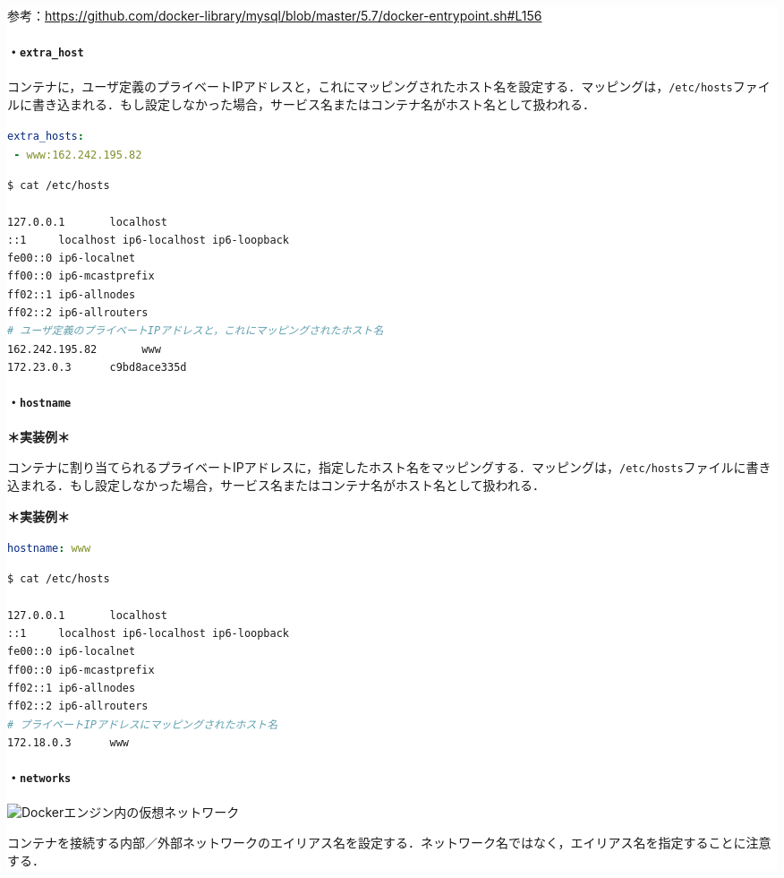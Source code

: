 参考：https://github.com/docker-library/mysql/blob/master/5.7/docker-entrypoint.sh#L156

#### ・```extra_host```

コンテナに，ユーザ定義のプライベートIPアドレスと，これにマッピングされたホスト名を設定する．マッピングは，```/etc/hosts```ファイルに書き込まれる．もし設定しなかった場合，サービス名またはコンテナ名がホスト名として扱われる．

```yaml
extra_hosts:
 - www:162.242.195.82
```

```bash
$ cat /etc/hosts

127.0.0.1       localhost
::1     localhost ip6-localhost ip6-loopback
fe00::0 ip6-localnet
ff00::0 ip6-mcastprefix
ff02::1 ip6-allnodes
ff02::2 ip6-allrouters
# ユーザ定義のプライベートIPアドレスと，これにマッピングされたホスト名
162.242.195.82       www
172.23.0.3      c9bd8ace335d
```

#### ・```hostname```

**＊実装例＊**

コンテナに割り当てられるプライベートIPアドレスに，指定したホスト名をマッピングする．マッピングは，```/etc/hosts```ファイルに書き込まれる．もし設定しなかった場合，サービス名またはコンテナ名がホスト名として扱われる．

**＊実装例＊**

```yaml
hostname: www
```

```bash
$ cat /etc/hosts

127.0.0.1       localhost
::1     localhost ip6-localhost ip6-loopback
fe00::0 ip6-localnet
ff00::0 ip6-mcastprefix
ff02::1 ip6-allnodes
ff02::2 ip6-allrouters
# プライベートIPアドレスにマッピングされたホスト名
172.18.0.3      www
```

#### ・```networks```

![Dockerエンジン内の仮想ネットワーク](https://raw.githubusercontent.com/hiroki-it/tech-notebook/master/images/Dockerエンジン内の仮想ネットワーク.jpg)

コンテナを接続する内部／外部ネットワークのエイリアス名を設定する．ネットワーク名ではなく，エイリアス名を指定することに注意する．
